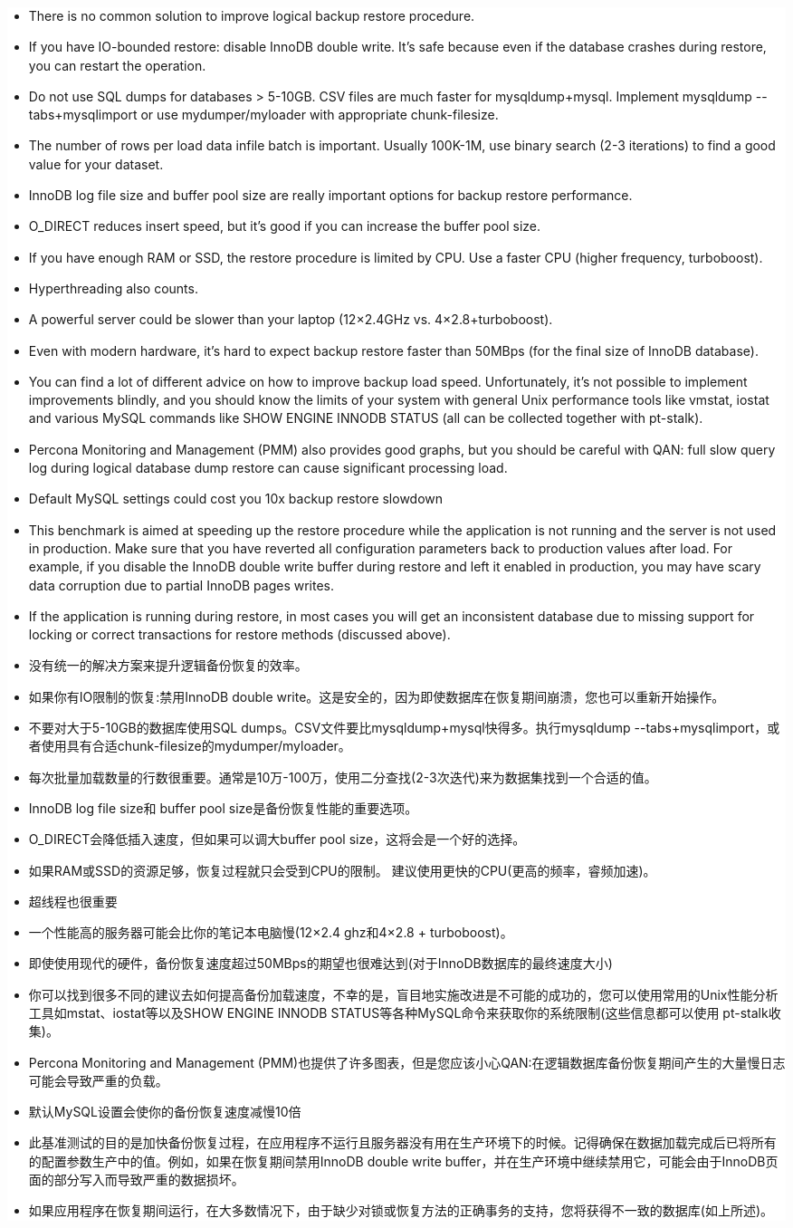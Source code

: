 - There is no common solution to improve logical backup restore procedure.
- If you have IO-bounded restore: disable InnoDB double write. It’s safe because even if the database crashes during restore, you can restart the operation.
- Do not use SQL dumps for databases > 5-10GB. CSV files are much faster for mysqldump+mysql. Implement mysqldump --tabs+mysqlimport or use mydumper/myloader with appropriate chunk-filesize.
- The number of rows per load data infile batch is important. Usually 100K-1M, use binary search (2-3 iterations) to find a good value for your dataset.
- InnoDB log file size and buffer pool size are really important options for backup restore performance.
- O_DIRECT reduces insert speed, but it’s good if you can increase the buffer pool size.
- If you have enough RAM or SSD, the restore procedure is limited by CPU. Use a faster CPU (higher frequency, turboboost).
- Hyperthreading also counts.
- A powerful server could be slower than your laptop (12×2.4GHz vs. 4×2.8+turboboost).
- Even with modern hardware, it’s hard to expect backup restore faster than 50MBps (for the final size of InnoDB database).
- You can find a lot of different advice on how to improve backup load speed. Unfortunately, it’s not possible to implement improvements blindly, and you should know the limits of your system with general Unix performance tools like vmstat, iostat and various MySQL commands like SHOW ENGINE INNODB STATUS (all can be collected together with pt-stalk).
- Percona Monitoring and Management (PMM) also provides good graphs, but you should be careful with QAN: full slow query log during logical database dump restore can cause significant processing load.
- Default MySQL settings could cost you 10x backup restore slowdown
- This benchmark is aimed at speeding up the restore procedure while the application is not running and the server is not used in production. Make sure that you have reverted all configuration parameters back to production values after load. For example, if you disable the InnoDB double write buffer during restore and left it enabled in production, you may have scary data corruption due to partial InnoDB pages writes.
- If the application is running during restore, in most cases you will get an inconsistent database due to missing support for locking or correct transactions for restore methods (discussed above).
 
- 没有统一的解决方案来提升逻辑备份恢复的效率。
- 如果你有IO限制的恢复:禁用InnoDB double write。这是安全的，因为即使数据库在恢复期间崩溃，您也可以重新开始操作。
- 不要对大于5-10GB的数据库使用SQL dumps。CSV文件要比mysqldump+mysql快得多。执行mysqldump --tabs+mysqlimport，或者使用具有合适chunk-filesize的mydumper/myloader。
- 每次批量加载数量的行数很重要。通常是10万-100万，使用二分查找(2-3次迭代)来为数据集找到一个合适的值。
- InnoDB log file size和 buffer pool size是备份恢复性能的重要选项。
- O_DIRECT会降低插入速度，但如果可以调大buffer pool size，这将会是一个好的选择。
- 如果RAM或SSD的资源足够，恢复过程就只会受到CPU的限制。 建议使用更快的CPU(更高的频率，睿频加速)。
- 超线程也很重要
- 一个性能高的服务器可能会比你的笔记本电脑慢(12×2.4 ghz和4×2.8 + turboboost)。
- 即使使用现代的硬件，备份恢复速度超过50MBps的期望也很难达到(对于InnoDB数据库的最终速度大小)
- 你可以找到很多不同的建议去如何提高备份加载速度，不幸的是，盲目地实施改进是不可能的成功的，您可以使用常用的Unix性能分析工具如mstat、iostat等以及SHOW ENGINE INNODB STATUS等各种MySQL命令来获取你的系统限制(这些信息都可以使用 pt-stalk收集)。
- Percona Monitoring and Management (PMM)也提供了许多图表，但是您应该小心QAN:在逻辑数据库备份恢复期间产生的大量慢日志可能会导致严重的负载。
- 默认MySQL设置会使你的备份恢复速度减慢10倍
- 此基准测试的目的是加快备份恢复过程，在应用程序不运行且服务器没有用在生产环境下的时候。记得确保在数据加载完成后已将所有的配置参数生产中的值。例如，如果在恢复期间禁用InnoDB double write buffer，并在生产环境中继续禁用它，可能会由于InnoDB页面的部分写入而导致严重的数据损坏。
- 如果应用程序在恢复期间运行，在大多数情况下，由于缺少对锁或恢复方法的正确事务的支持，您将获得不一致的数据库(如上所述)。

